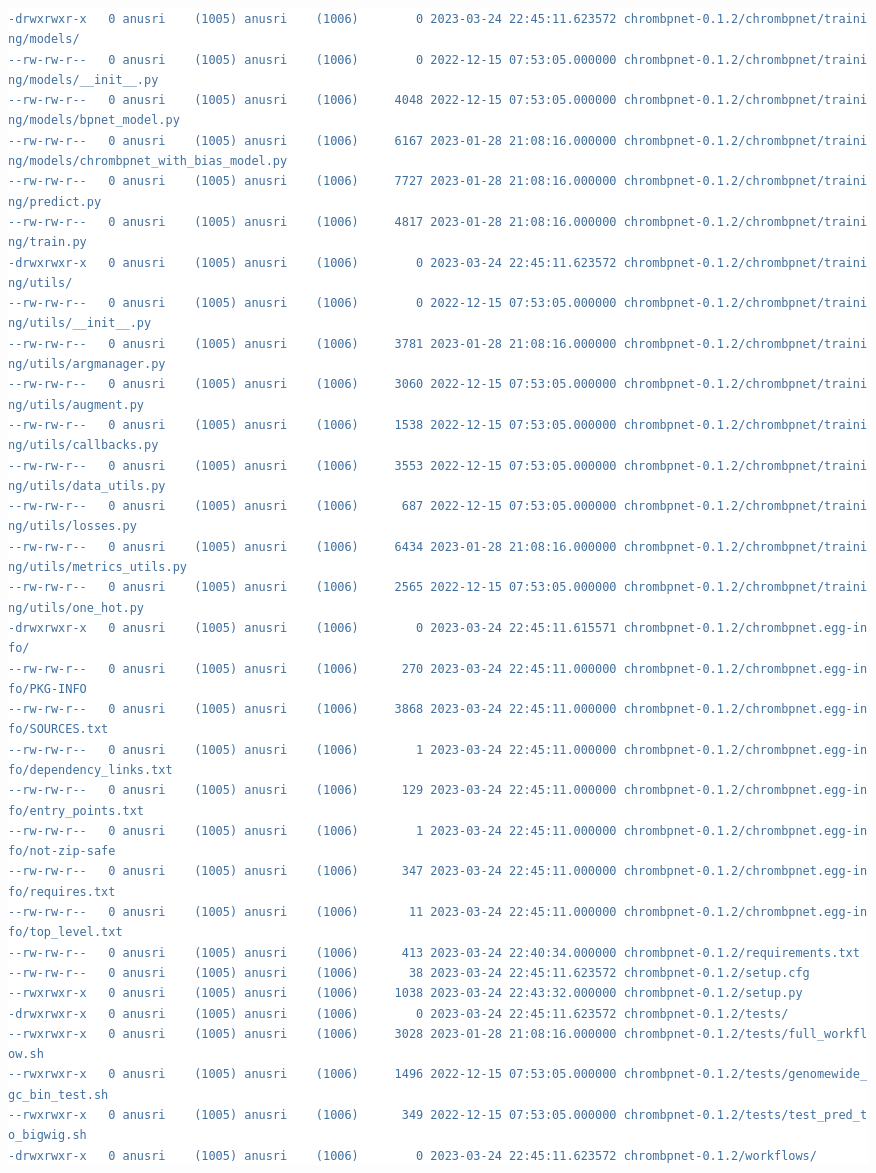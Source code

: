 ```diff
-drwxrwxr-x   0 anusri    (1005) anusri    (1006)        0 2023-03-24 22:45:11.623572 chrombpnet-0.1.2/chrombpnet/training/models/
--rw-rw-r--   0 anusri    (1005) anusri    (1006)        0 2022-12-15 07:53:05.000000 chrombpnet-0.1.2/chrombpnet/training/models/__init__.py
--rw-rw-r--   0 anusri    (1005) anusri    (1006)     4048 2022-12-15 07:53:05.000000 chrombpnet-0.1.2/chrombpnet/training/models/bpnet_model.py
--rw-rw-r--   0 anusri    (1005) anusri    (1006)     6167 2023-01-28 21:08:16.000000 chrombpnet-0.1.2/chrombpnet/training/models/chrombpnet_with_bias_model.py
--rw-rw-r--   0 anusri    (1005) anusri    (1006)     7727 2023-01-28 21:08:16.000000 chrombpnet-0.1.2/chrombpnet/training/predict.py
--rw-rw-r--   0 anusri    (1005) anusri    (1006)     4817 2023-01-28 21:08:16.000000 chrombpnet-0.1.2/chrombpnet/training/train.py
-drwxrwxr-x   0 anusri    (1005) anusri    (1006)        0 2023-03-24 22:45:11.623572 chrombpnet-0.1.2/chrombpnet/training/utils/
--rw-rw-r--   0 anusri    (1005) anusri    (1006)        0 2022-12-15 07:53:05.000000 chrombpnet-0.1.2/chrombpnet/training/utils/__init__.py
--rw-rw-r--   0 anusri    (1005) anusri    (1006)     3781 2023-01-28 21:08:16.000000 chrombpnet-0.1.2/chrombpnet/training/utils/argmanager.py
--rw-rw-r--   0 anusri    (1005) anusri    (1006)     3060 2022-12-15 07:53:05.000000 chrombpnet-0.1.2/chrombpnet/training/utils/augment.py
--rw-rw-r--   0 anusri    (1005) anusri    (1006)     1538 2022-12-15 07:53:05.000000 chrombpnet-0.1.2/chrombpnet/training/utils/callbacks.py
--rw-rw-r--   0 anusri    (1005) anusri    (1006)     3553 2022-12-15 07:53:05.000000 chrombpnet-0.1.2/chrombpnet/training/utils/data_utils.py
--rw-rw-r--   0 anusri    (1005) anusri    (1006)      687 2022-12-15 07:53:05.000000 chrombpnet-0.1.2/chrombpnet/training/utils/losses.py
--rw-rw-r--   0 anusri    (1005) anusri    (1006)     6434 2023-01-28 21:08:16.000000 chrombpnet-0.1.2/chrombpnet/training/utils/metrics_utils.py
--rw-rw-r--   0 anusri    (1005) anusri    (1006)     2565 2022-12-15 07:53:05.000000 chrombpnet-0.1.2/chrombpnet/training/utils/one_hot.py
-drwxrwxr-x   0 anusri    (1005) anusri    (1006)        0 2023-03-24 22:45:11.615571 chrombpnet-0.1.2/chrombpnet.egg-info/
--rw-rw-r--   0 anusri    (1005) anusri    (1006)      270 2023-03-24 22:45:11.000000 chrombpnet-0.1.2/chrombpnet.egg-info/PKG-INFO
--rw-rw-r--   0 anusri    (1005) anusri    (1006)     3868 2023-03-24 22:45:11.000000 chrombpnet-0.1.2/chrombpnet.egg-info/SOURCES.txt
--rw-rw-r--   0 anusri    (1005) anusri    (1006)        1 2023-03-24 22:45:11.000000 chrombpnet-0.1.2/chrombpnet.egg-info/dependency_links.txt
--rw-rw-r--   0 anusri    (1005) anusri    (1006)      129 2023-03-24 22:45:11.000000 chrombpnet-0.1.2/chrombpnet.egg-info/entry_points.txt
--rw-rw-r--   0 anusri    (1005) anusri    (1006)        1 2023-03-24 22:45:11.000000 chrombpnet-0.1.2/chrombpnet.egg-info/not-zip-safe
--rw-rw-r--   0 anusri    (1005) anusri    (1006)      347 2023-03-24 22:45:11.000000 chrombpnet-0.1.2/chrombpnet.egg-info/requires.txt
--rw-rw-r--   0 anusri    (1005) anusri    (1006)       11 2023-03-24 22:45:11.000000 chrombpnet-0.1.2/chrombpnet.egg-info/top_level.txt
--rw-rw-r--   0 anusri    (1005) anusri    (1006)      413 2023-03-24 22:40:34.000000 chrombpnet-0.1.2/requirements.txt
--rw-rw-r--   0 anusri    (1005) anusri    (1006)       38 2023-03-24 22:45:11.623572 chrombpnet-0.1.2/setup.cfg
--rwxrwxr-x   0 anusri    (1005) anusri    (1006)     1038 2023-03-24 22:43:32.000000 chrombpnet-0.1.2/setup.py
-drwxrwxr-x   0 anusri    (1005) anusri    (1006)        0 2023-03-24 22:45:11.623572 chrombpnet-0.1.2/tests/
--rwxrwxr-x   0 anusri    (1005) anusri    (1006)     3028 2023-01-28 21:08:16.000000 chrombpnet-0.1.2/tests/full_workflow.sh
--rwxrwxr-x   0 anusri    (1005) anusri    (1006)     1496 2022-12-15 07:53:05.000000 chrombpnet-0.1.2/tests/genomewide_gc_bin_test.sh
--rwxrwxr-x   0 anusri    (1005) anusri    (1006)      349 2022-12-15 07:53:05.000000 chrombpnet-0.1.2/tests/test_pred_to_bigwig.sh
-drwxrwxr-x   0 anusri    (1005) anusri    (1006)        0 2023-03-24 22:45:11.623572 chrombpnet-0.1.2/workflows/
```
